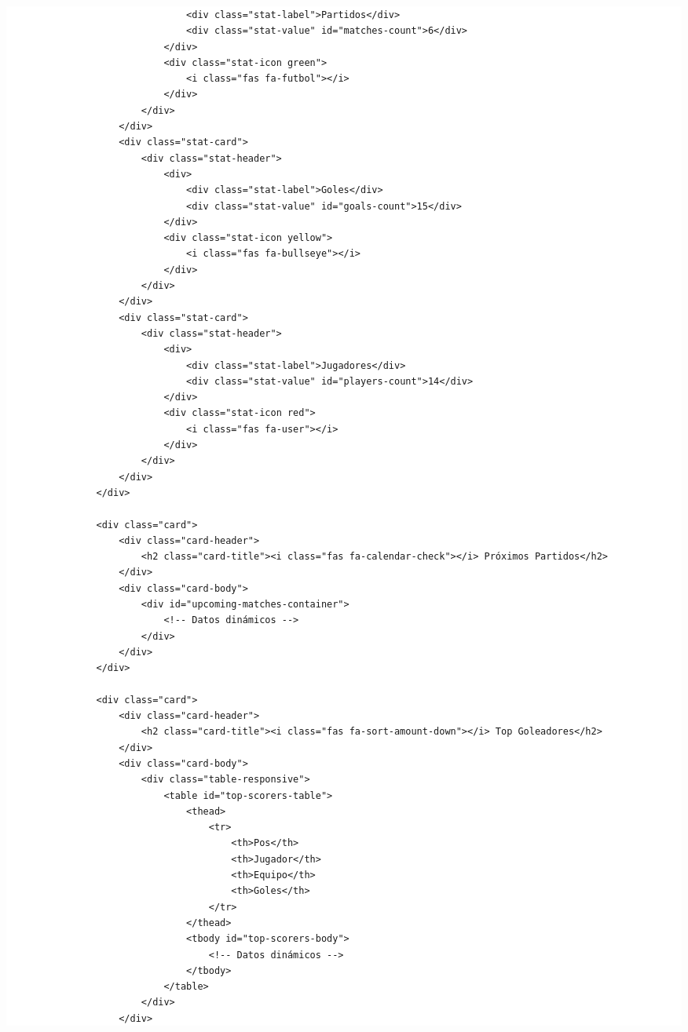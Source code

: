                                     <div class="stat-label">Partidos</div>
                                    <div class="stat-value" id="matches-count">6</div>
                                </div>
                                <div class="stat-icon green">
                                    <i class="fas fa-futbol"></i>
                                </div>
                            </div>
                        </div>
                        <div class="stat-card">
                            <div class="stat-header">
                                <div>
                                    <div class="stat-label">Goles</div>
                                    <div class="stat-value" id="goals-count">15</div>
                                </div>
                                <div class="stat-icon yellow">
                                    <i class="fas fa-bullseye"></i>
                                </div>
                            </div>
                        </div>
                        <div class="stat-card">
                            <div class="stat-header">
                                <div>
                                    <div class="stat-label">Jugadores</div>
                                    <div class="stat-value" id="players-count">14</div>
                                </div>
                                <div class="stat-icon red">
                                    <i class="fas fa-user"></i>
                                </div>
                            </div>
                        </div>
                    </div>
                    
                    <div class="card">
                        <div class="card-header">
                            <h2 class="card-title"><i class="fas fa-calendar-check"></i> Próximos Partidos</h2>
                        </div>
                        <div class="card-body">
                            <div id="upcoming-matches-container">
                                <!-- Datos dinámicos -->
                            </div>
                        </div>
                    </div>
                    
                    <div class="card">
                        <div class="card-header">
                            <h2 class="card-title"><i class="fas fa-sort-amount-down"></i> Top Goleadores</h2>
                        </div>
                        <div class="card-body">
                            <div class="table-responsive">
                                <table id="top-scorers-table">
                                    <thead>
                                        <tr>
                                            <th>Pos</th>
                                            <th>Jugador</th>
                                            <th>Equipo</th>
                                            <th>Goles</th>
                                        </tr>
                                    </thead>
                                    <tbody id="top-scorers-body">
                                        <!-- Datos dinámicos -->
                                    </tbody>
                                </table>
                            </div>
                        </div>